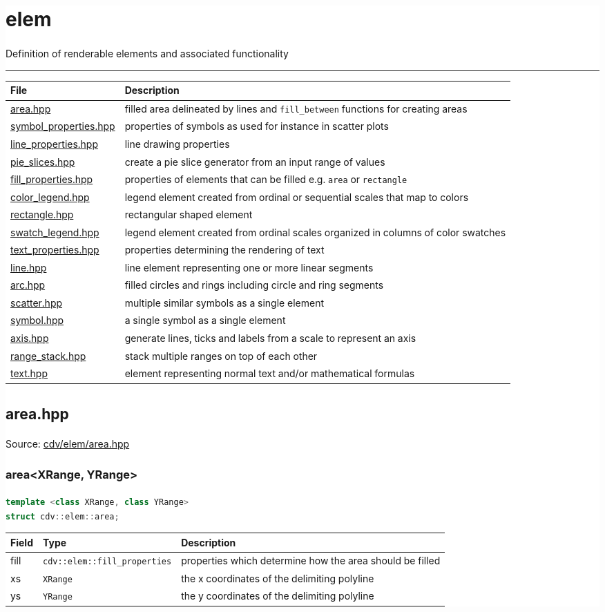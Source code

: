 # elem

Definition of renderable elements and associated functionality

***



|File|Description|
| :-- | :-- |
| [area.hpp](#areahpp) | filled area delineated by lines and `fill_between` functions for creating areas |
| [symbol_properties.hpp](#symbol_propertieshpp) | properties of symbols as used for instance in scatter plots |
| [line_properties.hpp](#line_propertieshpp) | line drawing properties |
| [pie_slices.hpp](#pie_sliceshpp) | create a pie slice generator from an input range of values |
| [fill_properties.hpp](#fill_propertieshpp) | properties of elements that can be filled e.g. `area` or `rectangle` |
| [color_legend.hpp](#color_legendhpp) | legend element created from ordinal or sequential scales that map to colors |
| [rectangle.hpp](#rectanglehpp) | rectangular shaped element |
| [swatch_legend.hpp](#swatch_legendhpp) | legend element created from ordinal scales organized in columns of color swatches |
| [text_properties.hpp](#text_propertieshpp) | properties determining the rendering of text |
| [line.hpp](#linehpp) | line element representing one or more linear segments |
| [arc.hpp](#archpp) | filled circles and rings including circle and ring segments |
| [scatter.hpp](#scatterhpp) | multiple similar symbols as a single element |
| [symbol.hpp](#symbolhpp) | a single symbol as a single element |
| [axis.hpp](#axishpp) | generate lines, ticks and labels from a scale to represent an axis |
| [range_stack.hpp](#range_stackhpp) | stack multiple ranges on top of each other |
| [text.hpp](#texthpp) | element representing normal text and/or mathematical formulas |


## area.hpp

Source: [cdv/elem/area.hpp](/include/cdv/elem/area.hpp)


### area<XRange, YRange>

```c++
template <class XRange, class YRange>
struct cdv::elem::area;
```

|Field|Type|Description|
| :-- | :-- | :-- |
| fill | `cdv::elem::fill_properties` | properties which determine how the area should be filled |
| xs | `XRange` | the x coordinates of the delimiting polyline |
| ys | `YRange` | the y coordinates of the delimiting polyline |
